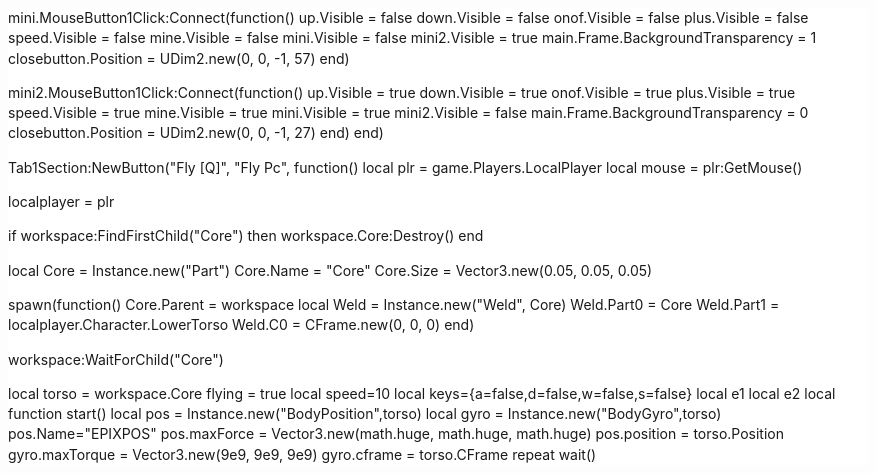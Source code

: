 mini.MouseButton1Click:Connect(function()
	up.Visible = false
	down.Visible = false
	onof.Visible = false
	plus.Visible = false
	speed.Visible = false
	mine.Visible = false
	mini.Visible = false
	mini2.Visible = true
	main.Frame.BackgroundTransparency = 1
	closebutton.Position =  UDim2.new(0, 0, -1, 57)
end)

mini2.MouseButton1Click:Connect(function()
	up.Visible = true
	down.Visible = true
	onof.Visible = true
	plus.Visible = true
	speed.Visible = true
	mine.Visible = true
	mini.Visible = true
	mini2.Visible = false
	main.Frame.BackgroundTransparency = 0 
	closebutton.Position =  UDim2.new(0, 0, -1, 27)
end)
end)

Tab1Section:NewButton("Fly [Q]", "Fly Pc", function()
local plr = game.Players.LocalPlayer
local mouse = plr:GetMouse()

localplayer = plr

if workspace:FindFirstChild("Core") then
workspace.Core:Destroy()
end

local Core = Instance.new("Part")
Core.Name = "Core"
Core.Size = Vector3.new(0.05, 0.05, 0.05)

spawn(function()
Core.Parent = workspace
local Weld = Instance.new("Weld", Core)
Weld.Part0 = Core
Weld.Part1 = localplayer.Character.LowerTorso
Weld.C0 = CFrame.new(0, 0, 0)
end)

workspace:WaitForChild("Core")

local torso = workspace.Core
flying = true
local speed=10
local keys={a=false,d=false,w=false,s=false}
local e1
local e2
local function start()
local pos = Instance.new("BodyPosition",torso)
local gyro = Instance.new("BodyGyro",torso)
pos.Name="EPIXPOS"
pos.maxForce = Vector3.new(math.huge, math.huge, math.huge)
pos.position = torso.Position
gyro.maxTorque = Vector3.new(9e9, 9e9, 9e9)
gyro.cframe = torso.CFrame
repeat
wait()